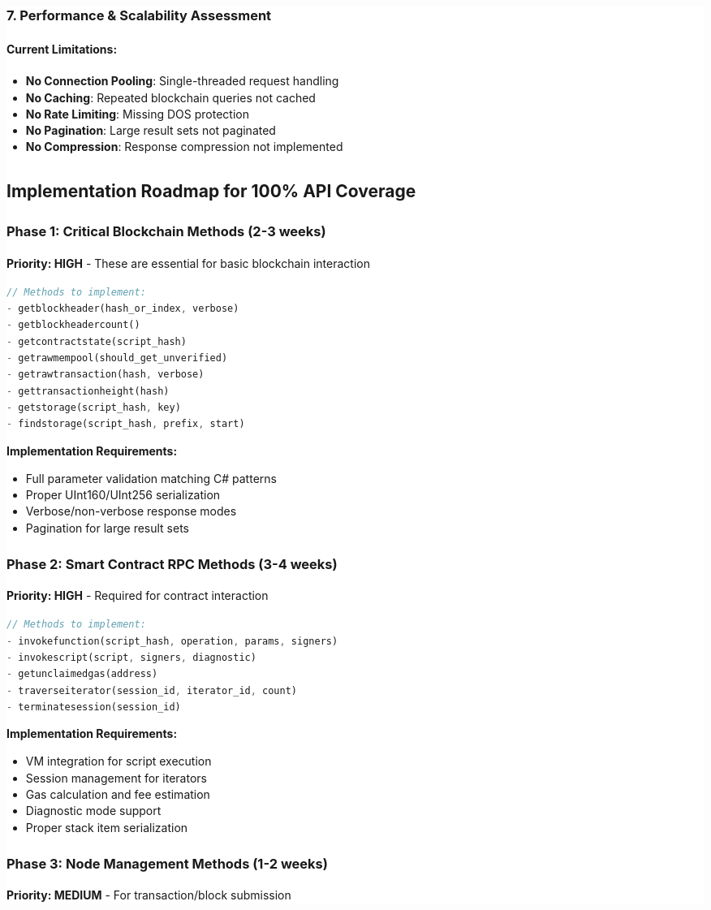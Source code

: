 ### 7. Performance & Scalability Assessment

#### Current Limitations:
- **No Connection Pooling**: Single-threaded request handling
- **No Caching**: Repeated blockchain queries not cached
- **No Rate Limiting**: Missing DOS protection
- **No Pagination**: Large result sets not paginated
- **No Compression**: Response compression not implemented

## Implementation Roadmap for 100% API Coverage

### Phase 1: Critical Blockchain Methods (2-3 weeks)
**Priority: HIGH** - These are essential for basic blockchain interaction

```rust
// Methods to implement:
- getblockheader(hash_or_index, verbose)
- getblockheadercount()  
- getcontractstate(script_hash)
- getrawmempool(should_get_unverified)
- getrawtransaction(hash, verbose)
- gettransactionheight(hash)
- getstorage(script_hash, key)
- findstorage(script_hash, prefix, start)
```

**Implementation Requirements:**
- Full parameter validation matching C# patterns
- Proper UInt160/UInt256 serialization
- Verbose/non-verbose response modes
- Pagination for large result sets

### Phase 2: Smart Contract RPC Methods (3-4 weeks)  
**Priority: HIGH** - Required for contract interaction

```rust
// Methods to implement:
- invokefunction(script_hash, operation, params, signers)
- invokescript(script, signers, diagnostic)
- getunclaimedgas(address)
- traverseiterator(session_id, iterator_id, count)
- terminatesession(session_id)
```

**Implementation Requirements:**
- VM integration for script execution
- Session management for iterators
- Gas calculation and fee estimation
- Diagnostic mode support
- Proper stack item serialization

### Phase 3: Node Management Methods (1-2 weeks)
**Priority: MEDIUM** - For transaction/block submission
